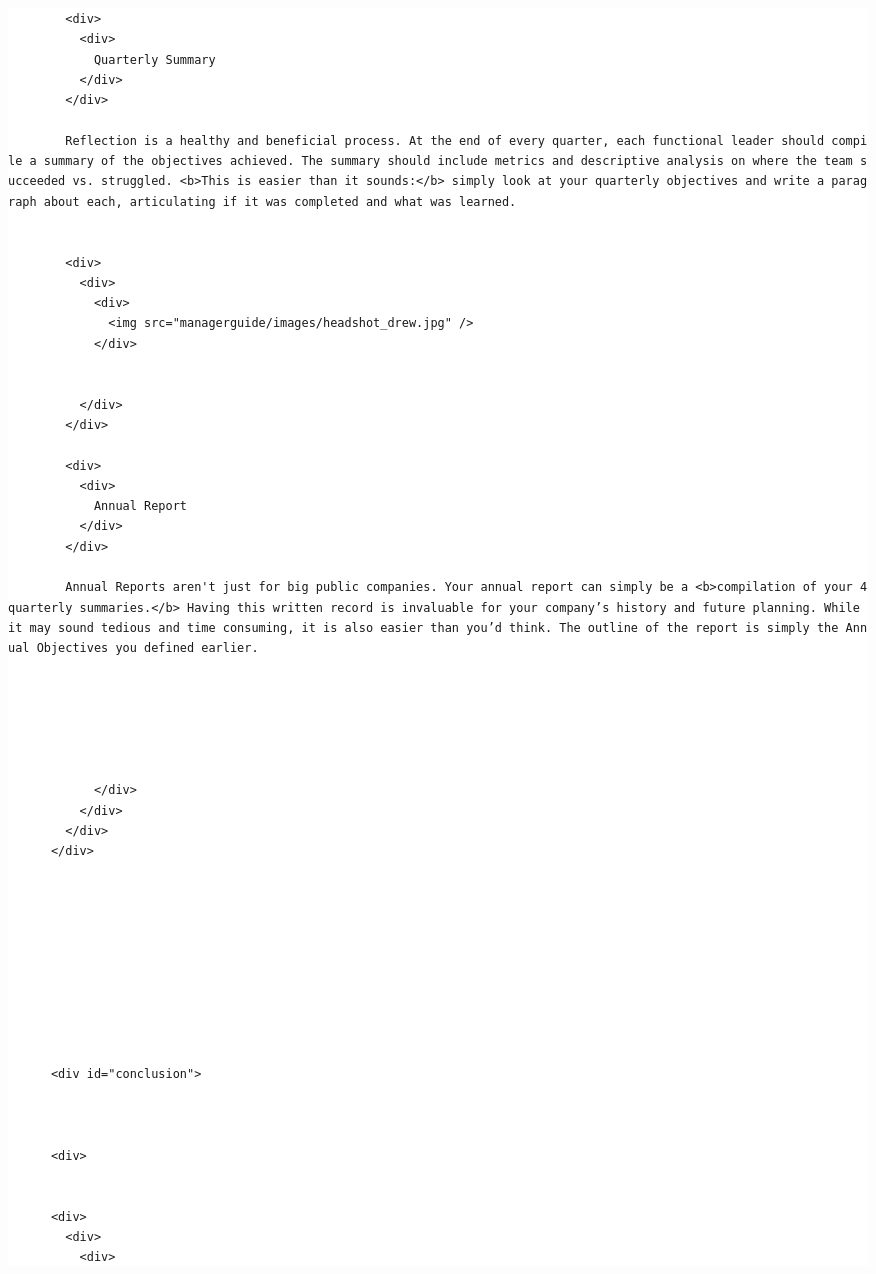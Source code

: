             <div>
              <div>
                Quarterly Summary
              </div>
            </div>

            Reflection is a healthy and beneficial process. At the end of every quarter, each functional leader should compile a summary of the objectives achieved. The summary should include metrics and descriptive analysis on where the team succeeded vs. struggled. <b>This is easier than it sounds:</b> simply look at your quarterly objectives and write a paragraph about each, articulating if it was completed and what was learned.

            
            <div>
              <div>
                <div>
                  <img src="managerguide/images/headshot_drew.jpg" />
                </div>

                
              </div>
            </div> 

            <div>
              <div>
                Annual Report
              </div>
            </div>

            Annual Reports aren't just for big public companies. Your annual report can simply be a <b>compilation of your 4 quarterly summaries.</b> Having this written record is invaluable for your company’s history and future planning. While it may sound tedious and time consuming, it is also easier than you’d think. The outline of the report is simply the Annual Objectives you defined earlier.






                </div>
              </div>
            </div>
          </div>





          
          

          
          
          <div id="conclusion">
          
          
        
          <div>

          
          <div>
            <div>
              <div>
